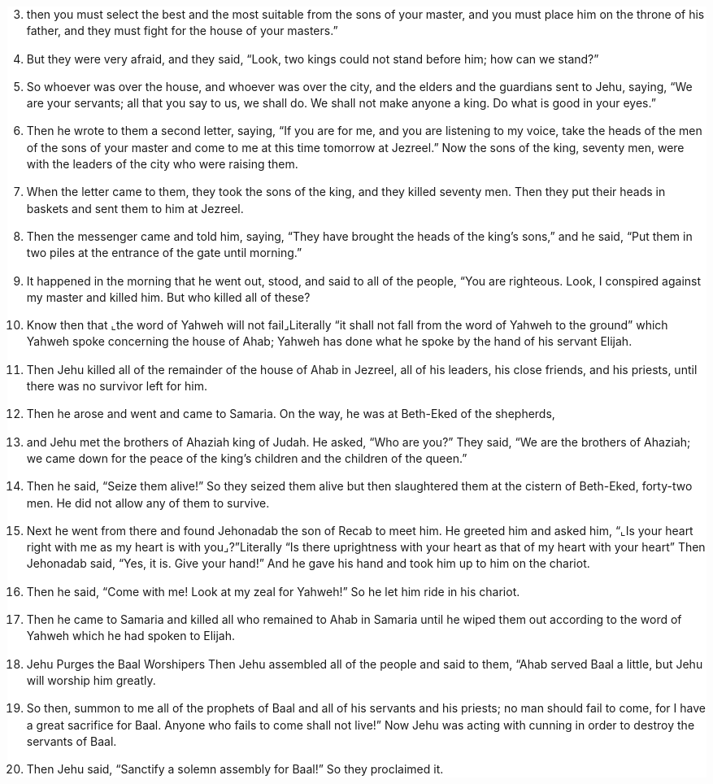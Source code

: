 3. then you must select the best and the most suitable from the sons of your master, and you must place him on the throne of his father, and they must fight for the house of your masters.”

4. But they were very afraid, and they said, “Look, two kings could not stand before him; how can we stand?”

5. So whoever was over the house, and whoever was over the city, and the elders and the guardians sent to Jehu, saying, “We are your servants; all that you say to us, we shall do. We shall not make anyone a king. Do what is good in your eyes.” 

6. Then he wrote to them a second letter, saying, “If you are for me, and you are listening to my voice, take the heads of the men of the sons of your master and come to me at this time tomorrow at Jezreel.” Now the sons of the king, seventy men, were with the leaders of the city who were raising them.

7. When the letter came to them, they took the sons of the king, and they killed seventy men. Then they put their heads in baskets and sent them to him at Jezreel.

8. Then the messenger came and told him, saying, “They have brought the heads of the king’s sons,” and he said, “Put them in two piles at the entrance of the gate until morning.”

9. It happened in the morning that he went out, stood, and said to all of the people, “You are righteous. Look, I conspired against my master and killed him. But who killed all of these?

10. Know then that ⌞the word of Yahweh will not fail⌟Literally “it shall not fall from the word of Yahweh to the ground” which Yahweh spoke concerning the house of Ahab; Yahweh has done what he spoke by the hand of his servant Elijah.

11. Then Jehu killed all of the remainder of the house of Ahab in Jezreel, all of his leaders, his close friends, and his priests, until there was no survivor left for him. 

12. Then he arose and went and came to Samaria. On the way, he was at Beth-Eked of the shepherds,

13. and Jehu met the brothers of Ahaziah king of Judah. He asked, “Who are you?” They said, “We are the brothers of Ahaziah; we came down for the peace of the king’s children and the children of the queen.”

14. Then he said, “Seize them alive!” So they seized them alive but then slaughtered them at the cistern of Beth-Eked, forty-two men. He did not allow any of them to survive. 

15. Next he went from there and found Jehonadab the son of Recab to meet him. He greeted him and asked him, “⌞Is your heart right with me as my heart is with you⌟?”Literally “Is there uprightness with your heart as that of my heart with your heart” Then Jehonadab said, “Yes, it is. Give your hand!” And he gave his hand and took him up to him on the chariot.

16. Then he said, “Come with me! Look at my zeal for Yahweh!” So he let him ride in his chariot.

17. Then he came to Samaria and killed all who remained to Ahab in Samaria until he wiped them out according to the word of Yahweh which he had spoken to Elijah.  

18.  Jehu Purges the Baal Worshipers Then Jehu assembled all of the people and said to them, “Ahab served Baal a little, but Jehu will worship him greatly.

19. So then, summon to me all of the prophets of Baal and all of his servants and his priests; no man should fail to come, for I have a great sacrifice for Baal. Anyone who fails to come shall not live!” Now Jehu was acting with cunning in order to destroy the servants of Baal.

20. Then Jehu said, “Sanctify a solemn assembly for Baal!” So they proclaimed it.
